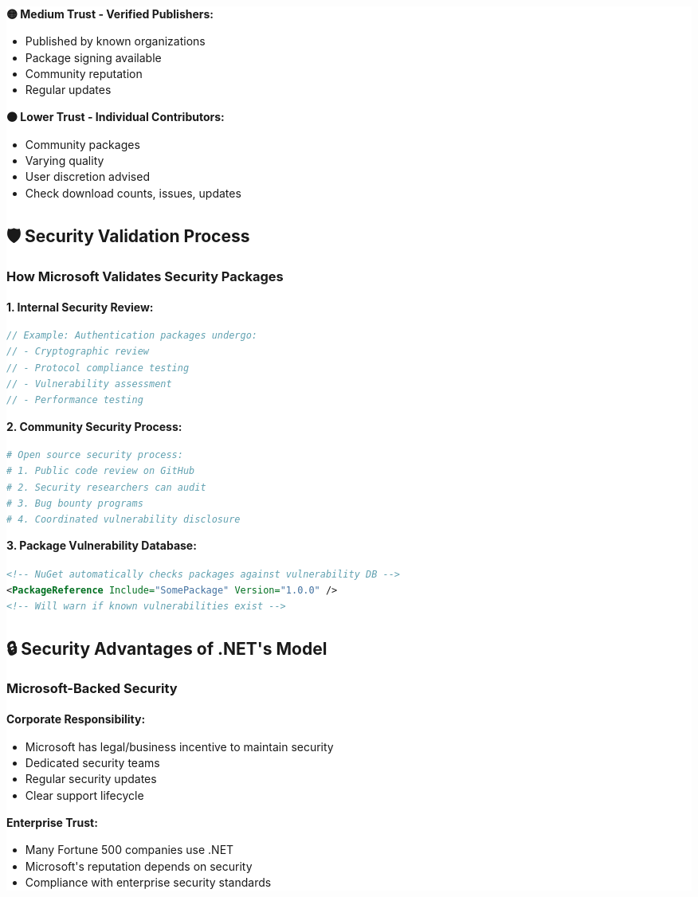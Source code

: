**🟡 Medium Trust - Verified Publishers:**
- Published by known organizations
- Package signing available
- Community reputation
- Regular updates

**🟠 Lower Trust - Individual Contributors:**
- Community packages
- Varying quality
- User discretion advised
- Check download counts, issues, updates

## 🛡️ Security Validation Process

### How Microsoft Validates Security Packages

**1. Internal Security Review:**
```csharp
// Example: Authentication packages undergo:
// - Cryptographic review
// - Protocol compliance testing
// - Vulnerability assessment
// - Performance testing
```

**2. Community Security Process:**
```bash
# Open source security process:
# 1. Public code review on GitHub
# 2. Security researchers can audit
# 3. Bug bounty programs
# 4. Coordinated vulnerability disclosure
```

**3. Package Vulnerability Database:**
```xml
<!-- NuGet automatically checks packages against vulnerability DB -->
<PackageReference Include="SomePackage" Version="1.0.0" />
<!-- Will warn if known vulnerabilities exist -->
```

## 🔒 Security Advantages of .NET's Model

### Microsoft-Backed Security

**Corporate Responsibility:**
- Microsoft has legal/business incentive to maintain security
- Dedicated security teams
- Regular security updates
- Clear support lifecycle

**Enterprise Trust:**
- Many Fortune 500 companies use .NET
- Microsoft's reputation depends on security
- Compliance with enterprise security standards
